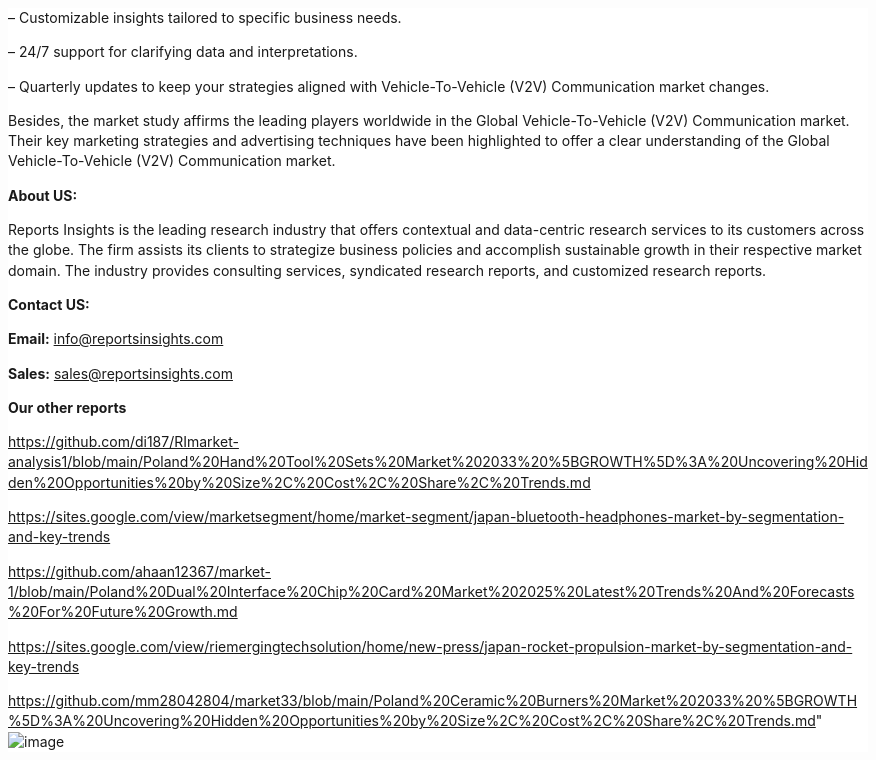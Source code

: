 – Customizable insights tailored to specific business needs.

– 24/7 support for clarifying data and interpretations.

– Quarterly updates to keep your strategies aligned with Vehicle-To-Vehicle (V2V) Communication market changes.

Besides, the market study affirms the leading players worldwide in the Global Vehicle-To-Vehicle (V2V) Communication market. Their key marketing strategies and advertising techniques have been highlighted to offer a clear understanding of the Global Vehicle-To-Vehicle (V2V) Communication market.

<strong><strong>About US</strong>:</strong>

Reports Insights is the leading research industry that offers contextual and data-centric research services to its customers across the globe. The firm assists its clients to strategize business policies and accomplish sustainable growth in their respective market domain. The industry provides consulting services, syndicated research reports, and customized research reports.

<strong>Contact US:</strong>

<p class=><b>Email:</b> <a href=mailto:info@reportsinsights.com>info@reportsinsights.com</a></p>
<p class=><b>Sales:</b> <a href=mailto:sales@reportsinsights.com>sales@reportsinsights.com</a></p>

<strong>Our other reports</strong>

<a href=https://github.com/di187/RImarket-analysis1/blob/main/Poland%20Hand%20Tool%20Sets%20Market%202033%20%5BGROWTH%5D%3A%20Uncovering%20Hidden%20Opportunities%20by%20Size%2C%20Cost%2C%20Share%2C%20Trends.md>https://github.com/di187/RImarket-analysis1/blob/main/Poland%20Hand%20Tool%20Sets%20Market%202033%20%5BGROWTH%5D%3A%20Uncovering%20Hidden%20Opportunities%20by%20Size%2C%20Cost%2C%20Share%2C%20Trends.md</a>

<a href=https://sites.google.com/view/marketsegment/home/market-segment/japan-bluetooth-headphones-market-by-segmentation-and-key-trends>https://sites.google.com/view/marketsegment/home/market-segment/japan-bluetooth-headphones-market-by-segmentation-and-key-trends</a>

<a href=https://github.com/ahaan12367/market-1/blob/main/Poland%20Dual%20Interface%20Chip%20Card%20Market%202025%20Latest%20Trends%20And%20Forecasts%20For%20Future%20Growth.md>https://github.com/ahaan12367/market-1/blob/main/Poland%20Dual%20Interface%20Chip%20Card%20Market%202025%20Latest%20Trends%20And%20Forecasts%20For%20Future%20Growth.md</a>

<a href=https://sites.google.com/view/riemergingtechsolution/home/new-press/japan-rocket-propulsion-market-by-segmentation-and-key-trends>https://sites.google.com/view/riemergingtechsolution/home/new-press/japan-rocket-propulsion-market-by-segmentation-and-key-trends</a>

<a href=https://github.com/mm28042804/market33/blob/main/Poland%20Ceramic%20Burners%20Market%202033%20%5BGROWTH%5D%3A%20Uncovering%20Hidden%20Opportunities%20by%20Size%2C%20Cost%2C%20Share%2C%20Trends.md>https://github.com/mm28042804/market33/blob/main/Poland%20Ceramic%20Burners%20Market%202033%20%5BGROWTH%5D%3A%20Uncovering%20Hidden%20Opportunities%20by%20Size%2C%20Cost%2C%20Share%2C%20Trends.md</a>"
![image](https://github.com/user-attachments/assets/b9727bf5-d64a-424e-aafd-2599bb6f8f5e)

